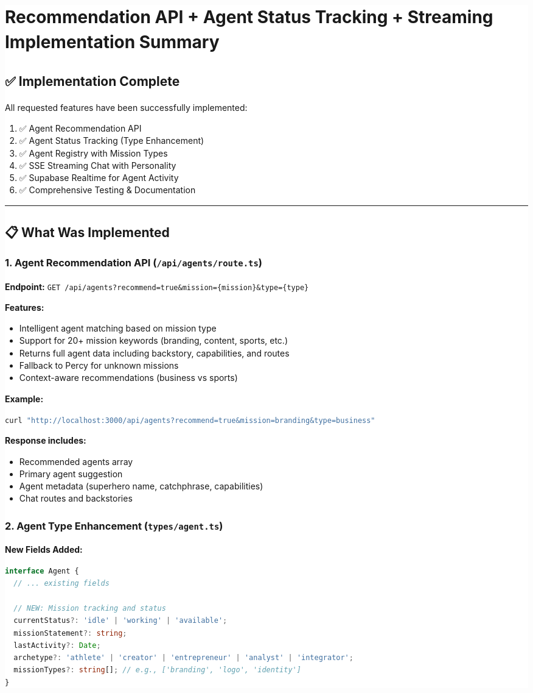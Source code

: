 # Recommendation API + Agent Status Tracking + Streaming Implementation Summary

## ✅ Implementation Complete

All requested features have been successfully implemented:

1. ✅ Agent Recommendation API
2. ✅ Agent Status Tracking (Type Enhancement)
3. ✅ Agent Registry with Mission Types
4. ✅ SSE Streaming Chat with Personality
5. ✅ Supabase Realtime for Agent Activity
6. ✅ Comprehensive Testing & Documentation

---

## 📋 What Was Implemented

### 1. Agent Recommendation API (`/api/agents/route.ts`)

**Endpoint:** `GET /api/agents?recommend=true&mission={mission}&type={type}`

**Features:**
- Intelligent agent matching based on mission type
- Support for 20+ mission keywords (branding, content, sports, etc.)
- Returns full agent data including backstory, capabilities, and routes
- Fallback to Percy for unknown missions
- Context-aware recommendations (business vs sports)

**Example:**
```bash
curl "http://localhost:3000/api/agents?recommend=true&mission=branding&type=business"
```

**Response includes:**
- Recommended agents array
- Primary agent suggestion
- Agent metadata (superhero name, catchphrase, capabilities)
- Chat routes and backstories

### 2. Agent Type Enhancement (`types/agent.ts`)

**New Fields Added:**
```typescript
interface Agent {
  // ... existing fields
  
  // NEW: Mission tracking and status
  currentStatus?: 'idle' | 'working' | 'available';
  missionStatement?: string;
  lastActivity?: Date;
  archetype?: 'athlete' | 'creator' | 'entrepreneur' | 'analyst' | 'integrator';
  missionTypes?: string[]; // e.g., ['branding', 'logo', 'identity']
}
```
